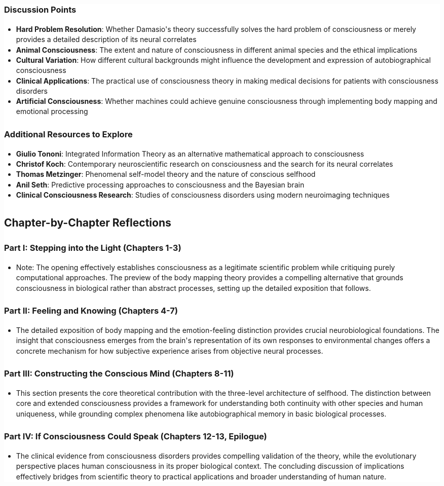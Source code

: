 ### Discussion Points
- **Hard Problem Resolution**: Whether Damasio's theory successfully solves the hard problem of consciousness or merely provides a detailed description of its neural correlates
- **Animal Consciousness**: The extent and nature of consciousness in different animal species and the ethical implications
- **Cultural Variation**: How different cultural backgrounds might influence the development and expression of autobiographical consciousness
- **Clinical Applications**: The practical use of consciousness theory in making medical decisions for patients with consciousness disorders
- **Artificial Consciousness**: Whether machines could achieve genuine consciousness through implementing body mapping and emotional processing

### Additional Resources to Explore
- **Giulio Tononi**: Integrated Information Theory as an alternative mathematical approach to consciousness
- **Christof Koch**: Contemporary neuroscientific research on consciousness and the search for its neural correlates
- **Thomas Metzinger**: Phenomenal self-model theory and the nature of conscious selfhood
- **Anil Seth**: Predictive processing approaches to consciousness and the Bayesian brain
- **Clinical Consciousness Research**: Studies of consciousness disorders using modern neuroimaging techniques

## Chapter-by-Chapter Reflections

### Part I: Stepping into the Light (Chapters 1-3)
- Note: The opening effectively establishes consciousness as a legitimate scientific problem while critiquing purely computational approaches. The preview of the body mapping theory provides a compelling alternative that grounds consciousness in biological rather than abstract processes, setting up the detailed exposition that follows.

### Part II: Feeling and Knowing (Chapters 4-7)
- The detailed exposition of body mapping and the emotion-feeling distinction provides crucial neurobiological foundations. The insight that consciousness emerges from the brain's representation of its own responses to environmental changes offers a concrete mechanism for how subjective experience arises from objective neural processes.

### Part III: Constructing the Conscious Mind (Chapters 8-11)
- This section presents the core theoretical contribution with the three-level architecture of selfhood. The distinction between core and extended consciousness provides a framework for understanding both continuity with other species and human uniqueness, while grounding complex phenomena like autobiographical memory in basic biological processes.

### Part IV: If Consciousness Could Speak (Chapters 12-13, Epilogue)
- The clinical evidence from consciousness disorders provides compelling validation of the theory, while the evolutionary perspective places human consciousness in its proper biological context. The concluding discussion of implications effectively bridges from scientific theory to practical applications and broader understanding of human nature.
